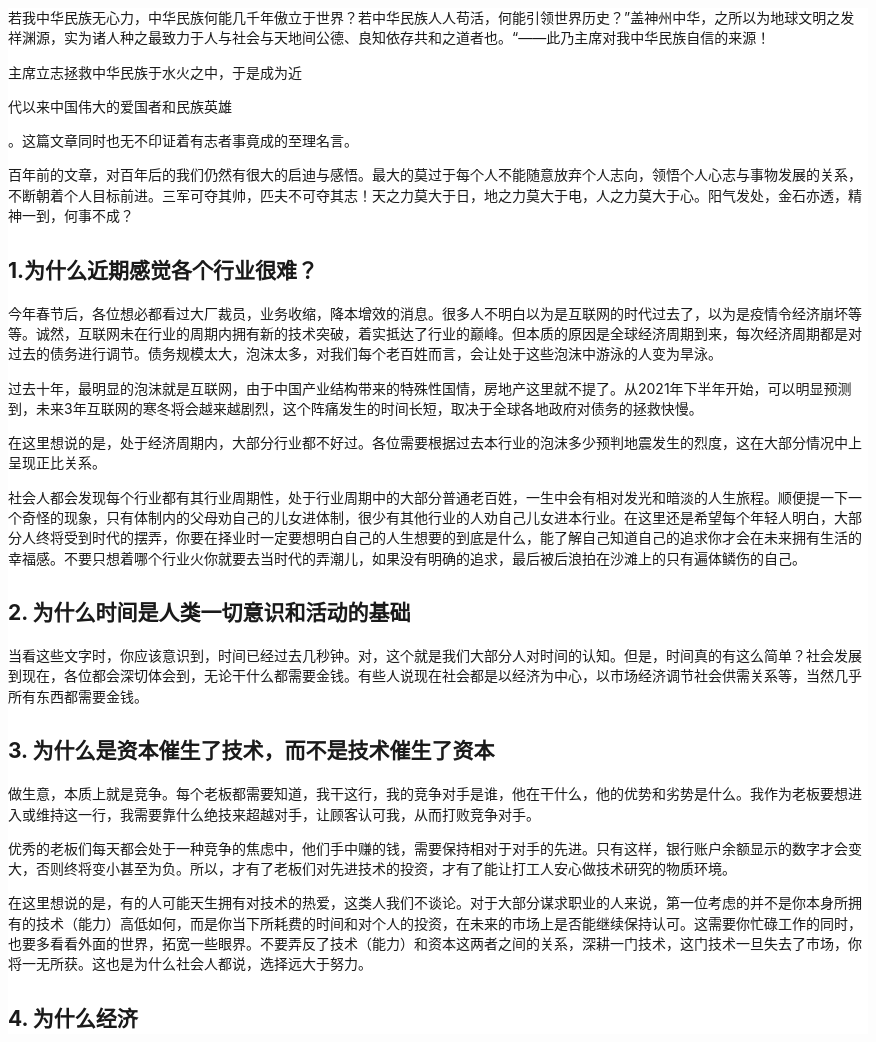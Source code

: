 若我中华民族无心力，中华民族何能几千年傲立于世界？若中华民族人人苟活，何能引领世界历史？”盖神州中华，之所以为地球文明之发祥渊源，实为诸人种之最致力于人与社会与天地间公德、良知依存共和之道者也。“——此乃主席对我中华民族自信的来源！

主席立志拯救中华民族于水火之中，于是成为近

代以来中国伟大的爱国者和民族英雄

。这篇文章同时也无不印证着有志者事竟成的至理名言。

百年前的文章，对百年后的我们仍然有很大的启迪与感悟。最大的莫过于每个人不能随意放弃个人志向，领悟个人心志与事物发展的关系，不断朝着个人目标前进。三军可夺其帅，匹夫不可夺其志！天之力莫大于日，地之力莫大于电，人之力莫大于心。阳气发处，金石亦透，精神一到，何事不成？


## 1.为什么近期感觉各个行业很难？

今年春节后，各位想必都看过大厂裁员，业务收缩，降本增效的消息。很多人不明白以为是互联网的时代过去了，以为是疫情令经济崩坏等等。诚然，互联网未在行业的周期内拥有新的技术突破，着实抵达了行业的巅峰。但本质的原因是全球经济周期到来，每次经济周期都是对过去的债务进行调节。债务规模太大，泡沫太多，对我们每个老百姓而言，会让处于这些泡沫中游泳的人变为旱泳。

过去十年，最明显的泡沫就是互联网，由于中国产业结构带来的特殊性国情，房地产这里就不提了。从2021年下半年开始，可以明显预测到，未来3年互联网的寒冬将会越来越剧烈，这个阵痛发生的时间长短，取决于全球各地政府对债务的拯救快慢。

在这里想说的是，处于经济周期内，大部分行业都不好过。各位需要根据过去本行业的泡沫多少预判地震发生的烈度，这在大部分情况中上呈现正比关系。

社会人都会发现每个行业都有其行业周期性，处于行业周期中的大部分普通老百姓，一生中会有相对发光和暗淡的人生旅程。顺便提一下一个奇怪的现象，只有体制内的父母劝自己的儿女进体制，很少有其他行业的人劝自己儿女进本行业。在这里还是希望每个年轻人明白，大部分人终将受到时代的摆弄，你要在择业时一定要想明白自己的人生想要的到底是什么，能了解自己知道自己的追求你才会在未来拥有生活的幸福感。不要只想着哪个行业火你就要去当时代的弄潮儿，如果没有明确的追求，最后被后浪拍在沙滩上的只有遍体鳞伤的自己。

## 2. 为什么时间是人类一切意识和活动的基础

当看这些文字时，你应该意识到，时间已经过去几秒钟。对，这个就是我们大部分人对时间的认知。但是，时间真的有这么简单？社会发展到现在，各位都会深切体会到，无论干什么都需要金钱。有些人说现在社会都是以经济为中心，以市场经济调节社会供需关系等，当然几乎所有东西都需要金钱。


## 3. 为什么是资本催生了技术，而不是技术催生了资本

做生意，本质上就是竞争。每个老板都需要知道，我干这行，我的竞争对手是谁，他在干什么，他的优势和劣势是什么。我作为老板要想进入或维持这一行，我需要靠什么绝技来超越对手，让顾客认可我，从而打败竞争对手。

优秀的老板们每天都会处于一种竞争的焦虑中，他们手中赚的钱，需要保持相对于对手的先进。只有这样，银行账户余额显示的数字才会变大，否则终将变小甚至为负。所以，才有了老板们对先进技术的投资，才有了能让打工人安心做技术研究的物质环境。

在这里想说的是，有的人可能天生拥有对技术的热爱，这类人我们不谈论。对于大部分谋求职业的人来说，第一位考虑的并不是你本身所拥有的技术（能力）高低如何，而是你当下所耗费的时间和对个人的投资，在未来的市场上是否能继续保持认可。这需要你忙碌工作的同时，也要多看看外面的世界，拓宽一些眼界。不要弄反了技术（能力）和资本这两者之间的关系，深耕一门技术，这门技术一旦失去了市场，你将一无所获。这也是为什么社会人都说，选择远大于努力。

## 4. 为什么经济

